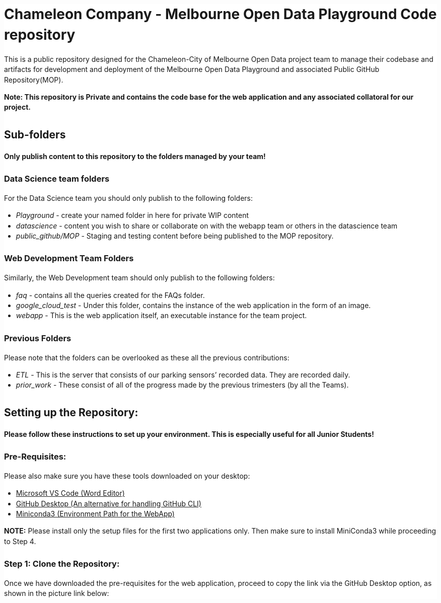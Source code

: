#  Chameleon Company - Melbourne Open Data Playground Code repository
This is a public repository designed for the Chameleon-City of Melbourne Open Data project team to manage their codebase and artifacts for development and deployment of the Melbourne Open Data Playground and associated Public GitHub Repository(MOP).

**Note: This repository is Private and contains the code base for the web application and any associated collatoral for our project.**

## Sub-folders

**Only publish content to this repository to the folders managed by your team!**

### Data Science team folders 
For the Data Science team you should only publish to the following folders:
- *Playground*  - create your named folder in here for private WIP content
- *datascience* - content you wish to share or collaborate on with the webapp team or others in the datascience team
- *public_github/MOP* - Staging and testing content before being published to the MOP repository.

### Web Development Team Folders 
Similarly, the Web Development team should only publish to the following folders:
- *faq*  - contains all the queries created for the FAQs folder.
- *google_cloud_test* - Under this folder, contains the instance of the web application in the form of an image.
- *webapp* - This is the web application itself, an executable instance for the team project.

### Previous Folders
Please note that the folders can be overlooked as these all the previous contributions:
- *ETL* - This is the server that consists of our parking sensors’ recorded data. They are recorded daily.
- *prior_work* - These consist of all of the progress made by the previous trimesters (by all the Teams).
  
## Setting up the Repository:

**Please follow these instructions to set up your environment. This is especially useful for all Junior Students!**

### Pre-Requisites:
Please also make sure you have these tools downloaded on your desktop:
- [Microsoft VS Code (Word Editor)](https://code.visualstudio.com/Download)
- [GitHub Desktop (An alternative for handling GitHub CLI) ](https://desktop.github.com/)
- [Miniconda3 (Environment Path for the WebApp)](https://docs.conda.io/en/latest/miniconda.html)

**NOTE:** Please install only the setup files for the first two applications only. Then make sure to install MiniConda3 while proceeding to Step 4. 

### Step 1: Clone the Repository:
Once we have downloaded the pre-requisites for the web application, proceed to copy the link via the GitHub Desktop option, as shown in the picture link below: 

